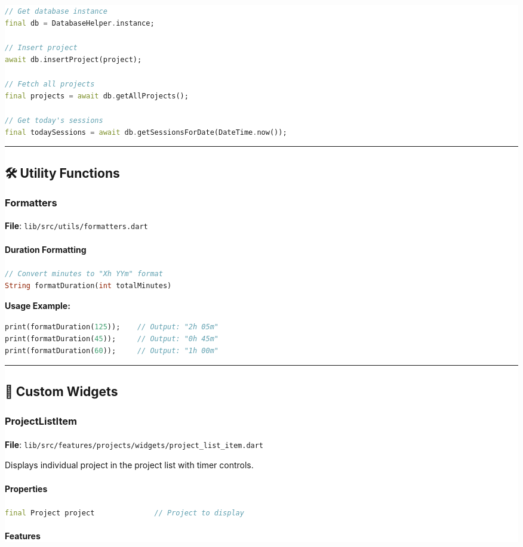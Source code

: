 ```dart
// Get database instance
final db = DatabaseHelper.instance;

// Insert project
await db.insertProject(project);

// Fetch all projects
final projects = await db.getAllProjects();

// Get today's sessions
final todaySessions = await db.getSessionsForDate(DateTime.now());
```

---

## 🛠️ Utility Functions

### Formatters

**File**: `lib/src/utils/formatters.dart`

#### Duration Formatting

```dart
// Convert minutes to "Xh YYm" format
String formatDuration(int totalMinutes)
```

**Usage Example:**

```dart
print(formatDuration(125));    // Output: "2h 05m"
print(formatDuration(45));     // Output: "0h 45m"
print(formatDuration(60));     // Output: "1h 00m"
```

---

## 🎨 Custom Widgets

### ProjectListItem

**File**: `lib/src/features/projects/widgets/project_list_item.dart`

Displays individual project in the project list with timer controls.

#### Properties

```dart
final Project project              // Project to display
```

#### Features
